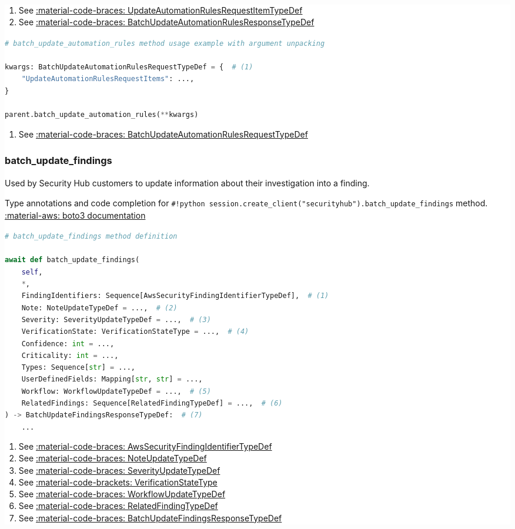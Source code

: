 1. See [:material-code-braces: UpdateAutomationRulesRequestItemTypeDef](./type_defs.md#updateautomationrulesrequestitemtypedef) 
2. See [:material-code-braces: BatchUpdateAutomationRulesResponseTypeDef](./type_defs.md#batchupdateautomationrulesresponsetypedef) 


```python
# batch_update_automation_rules method usage example with argument unpacking

kwargs: BatchUpdateAutomationRulesRequestTypeDef = {  # (1)
    "UpdateAutomationRulesRequestItems": ...,
}

parent.batch_update_automation_rules(**kwargs)
```

1. See [:material-code-braces: BatchUpdateAutomationRulesRequestTypeDef](./type_defs.md#batchupdateautomationrulesrequesttypedef) 

### batch\_update\_findings

Used by Security Hub customers to update information about their investigation
into a finding.

Type annotations and code completion for `#!python session.create_client("securityhub").batch_update_findings` method.
[:material-aws: boto3 documentation](https://boto3.amazonaws.com/v1/documentation/api/latest/reference/services/securityhub/client/batch_update_findings.html)

```python
# batch_update_findings method definition

await def batch_update_findings(
    self,
    *,
    FindingIdentifiers: Sequence[AwsSecurityFindingIdentifierTypeDef],  # (1)
    Note: NoteUpdateTypeDef = ...,  # (2)
    Severity: SeverityUpdateTypeDef = ...,  # (3)
    VerificationState: VerificationStateType = ...,  # (4)
    Confidence: int = ...,
    Criticality: int = ...,
    Types: Sequence[str] = ...,
    UserDefinedFields: Mapping[str, str] = ...,
    Workflow: WorkflowUpdateTypeDef = ...,  # (5)
    RelatedFindings: Sequence[RelatedFindingTypeDef] = ...,  # (6)
) -> BatchUpdateFindingsResponseTypeDef:  # (7)
    ...
```

1. See [:material-code-braces: AwsSecurityFindingIdentifierTypeDef](./type_defs.md#awssecurityfindingidentifiertypedef) 
2. See [:material-code-braces: NoteUpdateTypeDef](./type_defs.md#noteupdatetypedef) 
3. See [:material-code-braces: SeverityUpdateTypeDef](./type_defs.md#severityupdatetypedef) 
4. See [:material-code-brackets: VerificationStateType](./literals.md#verificationstatetype) 
5. See [:material-code-braces: WorkflowUpdateTypeDef](./type_defs.md#workflowupdatetypedef) 
6. See [:material-code-braces: RelatedFindingTypeDef](./type_defs.md#relatedfindingtypedef) 
7. See [:material-code-braces: BatchUpdateFindingsResponseTypeDef](./type_defs.md#batchupdatefindingsresponsetypedef) 
